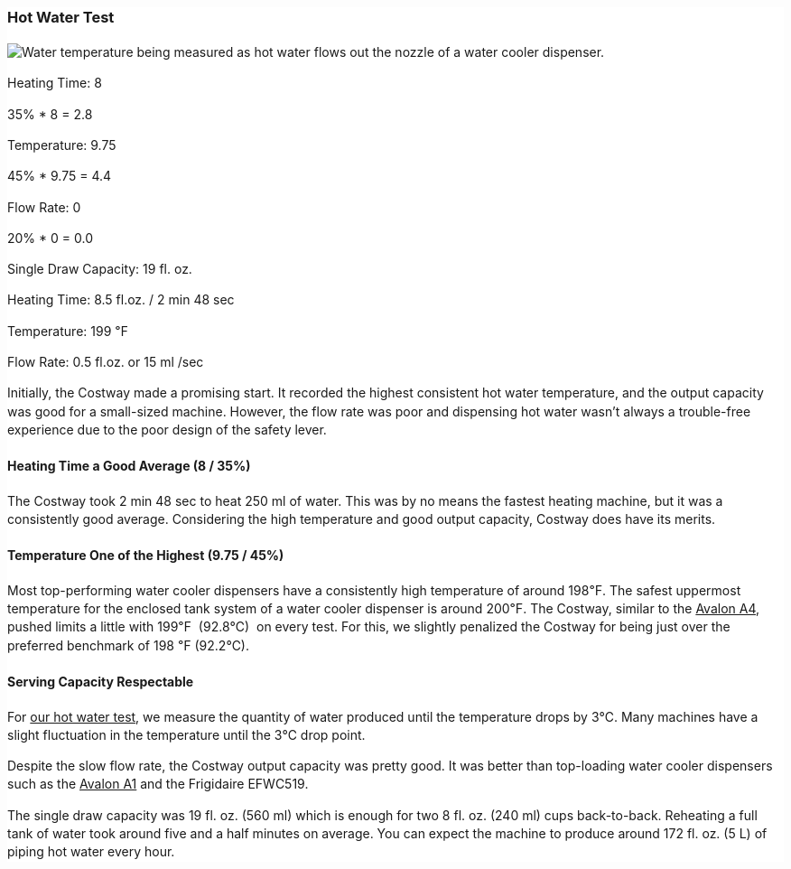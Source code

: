 ### Hot Water Test

<img src="https://cdn.healthykitchen101.com/reviews/images/water-cooler-dispensers/costway-5-gallon-water-dispenser-hot-water-test-clhvn50vs0009ey886szk8a2u.jpg" alt="Water temperature being measured as hot water flows out the nozzle of a water cooler dispenser." width="300px" height="200px">

Heating Time: 8

35% \* 8 = 2.8

Temperature: 9.75

45% \* 9.75 = 4.4

Flow Rate: 0

20% \* 0 = 0.0

Single Draw Capacity: 19 fl. oz.

Heating Time: 8.5 fl.oz. / 2 min 48 sec

Temperature: 199 ℉

Flow Rate: 0.5 fl.oz. or 15 ml /sec

Initially, the Costway made a promising start. It recorded the highest consistent hot water temperature, and the output capacity was good for a small-sized machine. However, the flow rate was poor and dispensing hot water wasn’t always a trouble-free experience due to the poor design of the safety lever.

#### Heating Time a Good Average (8 / 35%)

The Costway took 2 min 48 sec to heat 250 ml of water. This was by no means the fastest heating machine, but it was a consistently good average. Considering the high temperature and good output capacity, Costway does have its merits.

#### Temperature One of the Highest (9.75 / 45%)

Most top-performing water cooler dispensers have a consistently high temperature of around 198℉. The safest uppermost temperature for the enclosed tank system of a water cooler dispenser is around 200℉. The Costway, similar to the [Avalon A4](https://healthykitchen101.com/water-cooler-dispensers/reviews/avalon/avalon-a4-bottom-loading/),  pushed limits a little with 199℉  (92.8℃)  on every test. For this, we slightly penalized the Costway for being just over the preferred benchmark of 198 ℉ (92.2℃).

#### Serving Capacity Respectable

For [our hot water test](https://healthykitchen101.com/water-cooler-dispensers/tests/hot-water/), we measure the quantity of water produced until the temperature drops by 3℃. Many machines have a slight fluctuation in the temperature until the 3℃ drop point.

Despite the slow flow rate, the Costway output capacity was pretty good. It was better than top-loading water cooler dispensers such as the [Avalon A1](https://healthykitchen101.com/water-cooler-dispensers/reviews/avalon/avalon-a1-top-loading/) and the Frigidaire EFWC519. 

The single draw capacity was 19 fl. oz. (560 ml) which is enough for two 8 fl. oz. (240 ml) cups back-to-back. Reheating a full tank of water took around five and a half minutes on average. You can expect the machine to produce around 172 fl. oz. (5 L) of piping hot water every hour.
